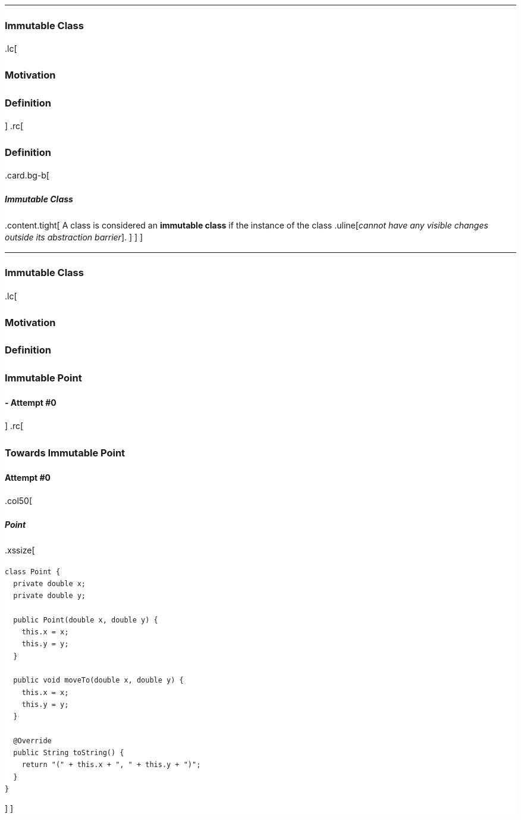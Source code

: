 
---

### Immutable Class

.lc[
### Motivation
### Definition
]
.rc[
### Definition
.card.bg-b[
##### Immutable Class
.content.tight[
A class is considered an __immutable class__ if the instance of the class .uline[_cannot have any visible changes outside its abstraction barrier_].
]
]
]

---

### Immutable Class

.lc[
### Motivation
### Definition
### Immutable Point
#### - Attempt #0
]
.rc[
### Towards Immutable Point
#### Attempt #0
.col50[
##### Point
.xssize[
```java[name=Point_v0.java|show=1-13,19]
class Point {
  private double x;
  private double y;

  public Point(double x, double y) {
    this.x = x;
    this.y = y;
  }

  public void moveTo(double x, double y) {
    this.x = x;
    this.y = y;
  }

  @Override
  public String toString() {
    return "(" + this.x + ", " + this.y + ")";
  }
}
```
]
]